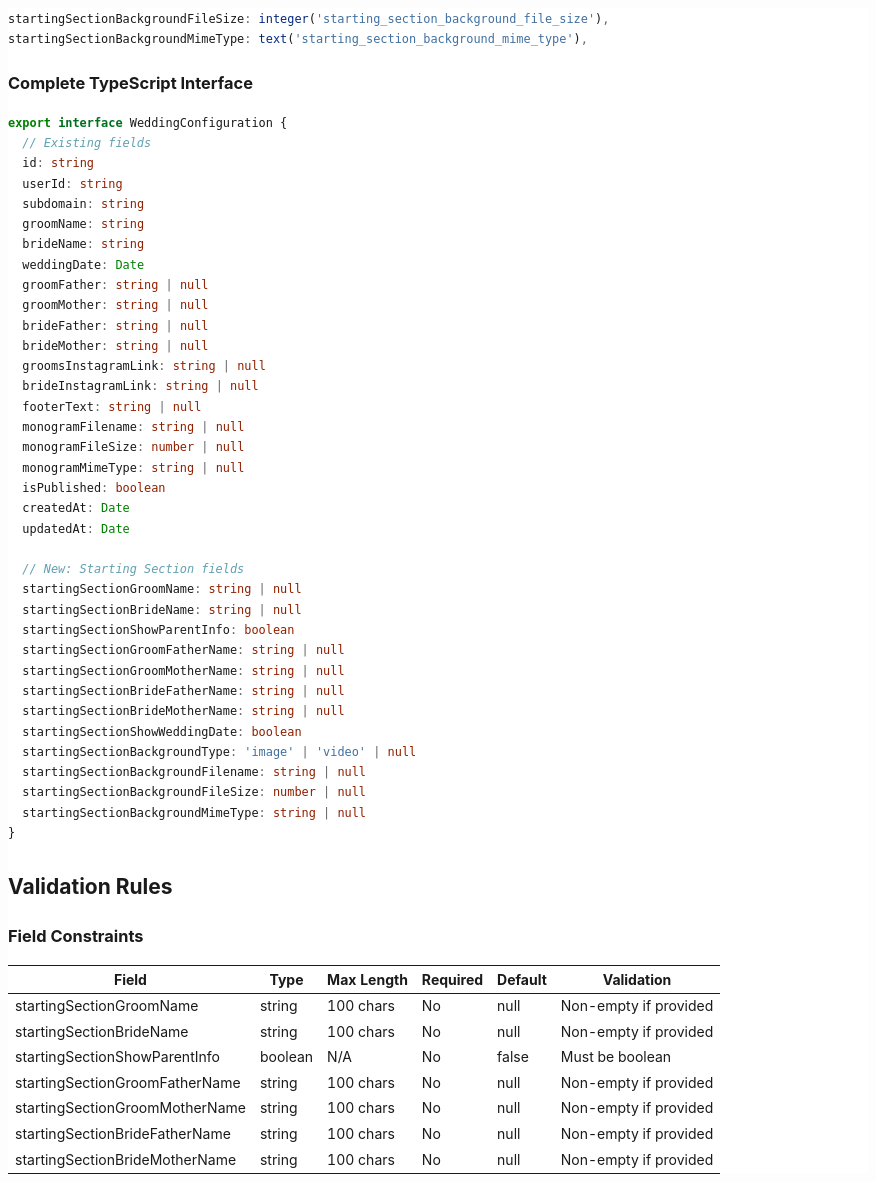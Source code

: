 ```typescript
startingSectionBackgroundFileSize: integer('starting_section_background_file_size'),
startingSectionBackgroundMimeType: text('starting_section_background_mime_type'),
```

### Complete TypeScript Interface

```typescript
export interface WeddingConfiguration {
  // Existing fields
  id: string
  userId: string
  subdomain: string
  groomName: string
  brideName: string
  weddingDate: Date
  groomFather: string | null
  groomMother: string | null
  brideFather: string | null
  brideMother: string | null
  groomsInstagramLink: string | null
  brideInstagramLink: string | null
  footerText: string | null
  monogramFilename: string | null
  monogramFileSize: number | null
  monogramMimeType: string | null
  isPublished: boolean
  createdAt: Date
  updatedAt: Date

  // New: Starting Section fields
  startingSectionGroomName: string | null
  startingSectionBrideName: string | null
  startingSectionShowParentInfo: boolean
  startingSectionGroomFatherName: string | null
  startingSectionGroomMotherName: string | null
  startingSectionBrideFatherName: string | null
  startingSectionBrideMotherName: string | null
  startingSectionShowWeddingDate: boolean
  startingSectionBackgroundType: 'image' | 'video' | null
  startingSectionBackgroundFilename: string | null
  startingSectionBackgroundFileSize: number | null
  startingSectionBackgroundMimeType: string | null
}
```

## Validation Rules

### Field Constraints

| Field | Type | Max Length | Required | Default | Validation |
|-------|------|------------|----------|---------|------------|
| startingSectionGroomName | string | 100 chars | No | null | Non-empty if provided |
| startingSectionBrideName | string | 100 chars | No | null | Non-empty if provided |
| startingSectionShowParentInfo | boolean | N/A | No | false | Must be boolean |
| startingSectionGroomFatherName | string | 100 chars | No | null | Non-empty if provided |
| startingSectionGroomMotherName | string | 100 chars | No | null | Non-empty if provided |
| startingSectionBrideFatherName | string | 100 chars | No | null | Non-empty if provided |
| startingSectionBrideMotherName | string | 100 chars | No | null | Non-empty if provided |